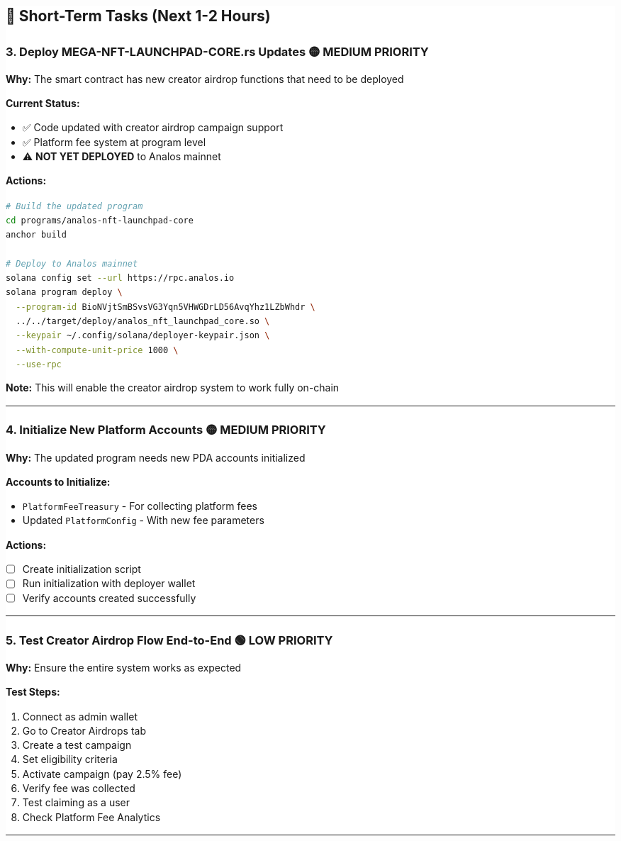 
## 🔧 **Short-Term Tasks (Next 1-2 Hours)**

### 3. **Deploy MEGA-NFT-LAUNCHPAD-CORE.rs Updates** 🟡 **MEDIUM PRIORITY**

**Why:** The smart contract has new creator airdrop functions that need to be deployed

**Current Status:**
- ✅ Code updated with creator airdrop campaign support
- ✅ Platform fee system at program level
- ⚠️ **NOT YET DEPLOYED** to Analos mainnet

**Actions:**
```bash
# Build the updated program
cd programs/analos-nft-launchpad-core
anchor build

# Deploy to Analos mainnet
solana config set --url https://rpc.analos.io
solana program deploy \
  --program-id BioNVjtSmBSvsVG3Yqn5VHWGDrLD56AvqYhz1LZbWhdr \
  ../../target/deploy/analos_nft_launchpad_core.so \
  --keypair ~/.config/solana/deployer-keypair.json \
  --with-compute-unit-price 1000 \
  --use-rpc
```

**Note:** This will enable the creator airdrop system to work fully on-chain

---

### 4. **Initialize New Platform Accounts** 🟡 **MEDIUM PRIORITY**

**Why:** The updated program needs new PDA accounts initialized

**Accounts to Initialize:**
- `PlatformFeeTreasury` - For collecting platform fees
- Updated `PlatformConfig` - With new fee parameters

**Actions:**
- [ ] Create initialization script
- [ ] Run initialization with deployer wallet
- [ ] Verify accounts created successfully

---

### 5. **Test Creator Airdrop Flow End-to-End** 🟢 **LOW PRIORITY**

**Why:** Ensure the entire system works as expected

**Test Steps:**
1. Connect as admin wallet
2. Go to Creator Airdrops tab
3. Create a test campaign
4. Set eligibility criteria
5. Activate campaign (pay 2.5% fee)
6. Verify fee was collected
7. Test claiming as a user
8. Check Platform Fee Analytics

---